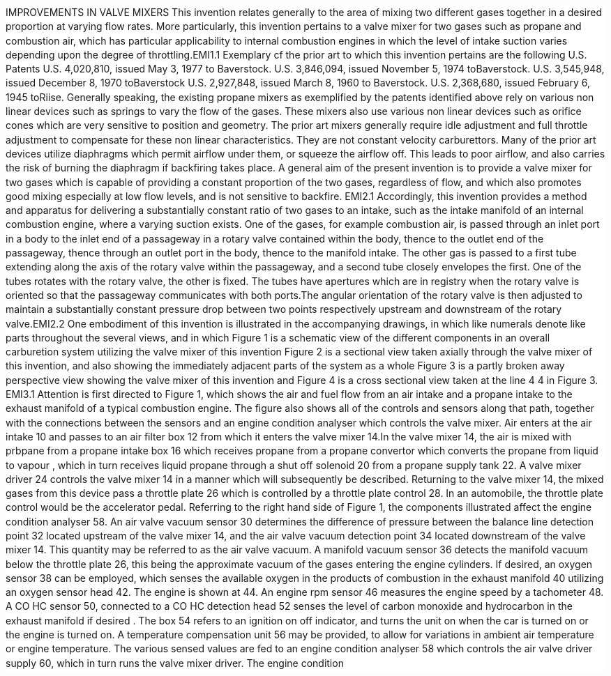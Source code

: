 IMPROVEMENTS IN VALVE MIXERS This invention relates generally to the area of mixing two different gases together in a desired proportion at varying flow rates. More particularly, this invention pertains to a valve mixer for two gases such as propane and combustion air, which has particular applicability to internal combustion engines in which the level of intake suction varies depending upon the degree of throttling.EMI1.1 Exemplary cf the prior art to which this invention pertains are the following U.S. Patents U.S. 4,020,810, issued May 3, 1977 to Baverstock. U.S. 3,846,094, issued November 5, 1974 toBaverstock. U.S. 3,545,948, issued December 8, 1970 toBaverstock U.S. 2,927,848, issued March 8, 1960 to Baverstock. U.S. 2,368,680, issued February 6, 1945 toRiise. Generally speaking, the existing propane mixers as exemplified by the patents identified above rely on various non linear devices such as springs to vary the flow of the gases. These mixers also use various non linear devices such as orifice cones which are very sensitive to position and geometry. The prior art mixers generally require idle adjustment and full throttle adjustment to compensate for these non linear characteristics. They are not constant velocity carburettors. Many of the prior art devices utilize diaphragms which permit airflow under them, or squeeze the airflow off. This leads to poor airflow, and also carries the risk of burning the diaphragm if backfiring takes place. A general aim of the present invention is to provide a valve mixer for two gases which is capable of providing a constant proportion of the two gases, regardless of flow, and which also promotes good mixing especially at low flow levels, and is not sensitive to backfire. EMI2.1 Accordingly, this invention provides a method and apparatus for delivering a substantially constant ratio of two gases to an intake, such as the intake manifold of an internal combustion engine, where a varying suction exists. One of the gases, for example combustion air, is passed through an inlet port in a body to the inlet end of a passageway in a rotary valve contained within the body, thence to the outlet end of the passageway, thence through an outlet port in the body, thence to the manifold intake. The other gas is passed to a first tube extending along the axis of the rotary valve within the passageway, and a second tube closely envelopes the first. One of the tubes rotates with the rotary valve, the other is fixed. The tubes have apertures which are in registry when the rotary valve is oriented so that the passageway communicates with both ports.The angular orientation of the rotary valve is then adjusted to maintain a substantially constant pressure drop between two points respectively upstream and downstream of the rotary valve.EMI2.2 One embodiment of this invention is illustrated in the accompanying drawings, in which like numerals denote like parts throughout the several views, and in which Figure 1 is a schematic view of the different components in an overall carburetion system utilizing the valve mixer of this invention Figure 2 is a sectional view taken axially through the valve mixer of this invention, and also showing the immediately adjacent parts of the system as a whole Figure 3 is a partly broken away perspective view showing the valve mixer of this invention and Figure 4 is a cross sectional view taken at the line 4 4 in Figure 3. EMI3.1 Attention is first directed to Figure 1, which shows the air and fuel flow from an air intake and a propane intake to the exhaust manifold of a typical combustion engine. The figure also shows all of the controls and sensors along that path, together with the connections between the sensors and an engine condition analyser which controls the valve mixer. Air enters at the air intake 10 and passes to an air filter box 12 from which it enters the valve mixer 14.In the valve mixer 14, the air is mixed with prbpane from a propane intake box 16 which receives propane from a propane convertor which converts the propane from liquid to vapour , which in turn receives liquid propane through a shut off solenoid 20 from a propane supply tank 22. A valve mixer driver 24 controls the valve mixer 14 in a manner which will subsequently be described. Returning to the valve mixer 14, the mixed gases from this device pass a throttle plate 26 which is controlled by a throttle plate control 28. In an automobile, the throttle plate control would be the accelerator pedal. Referring to the right hand side of Figure 1, the components illustrated affect the engine condition analyser 58. An air valve vacuum sensor 30 determines the difference of pressure between the balance line detection point 32 located upstream of the valve mixer 14, and the air valve vacuum detection point 34 located downstream of the valve mixer 14. This quantity may be referred to as the air valve vacuum. A manifold vacuum sensor 36 detects the manifold vacuum below the throttle plate 26, this being the approximate vacuum of the gases entering the engine cylinders. If desired, an oxygen sensor 38 can be employed, which senses the available oxygen in the products of combustion in the exhaust manifold 40 utilizing an oxygen sensor head 42. The engine is shown at 44. An engine rpm sensor 46 measures the engine speed by a tachometer 48. A CO HC sensor 50, connected to a CO HC detection head 52 senses the level of carbon monoxide and hydrocarbon in the exhaust manifold if desired . The box 54 refers to an ignition on off indicator, and turns the unit on when the car is turned on or the engine is turned on. A temperature compensation unit 56 may be provided, to allow for variations in ambient air temperature or engine temperature. The various sensed values are fed to an engine condition analyser 58 which controls the air valve driver supply 60, which in turn runs the valve mixer driver. The engine condition